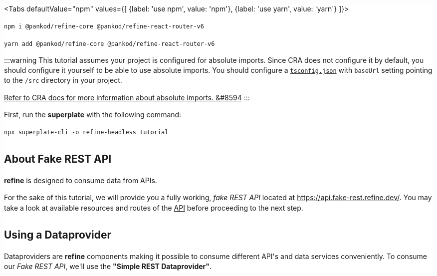 <Tabs
defaultValue="npm"
values={[
{label: 'use npm', value: 'npm'},
{label: 'use yarn', value: 'yarn'}
]}>
<TabItem value="npm">

```bash
npm i @pankod/refine-core @pankod/refine-react-router-v6
```

  </TabItem>
    <TabItem value="yarn">

```bash
yarn add @pankod/refine-core @pankod/refine-react-router-v6
```

  </TabItem>
</Tabs>

:::warning
This tutorial assumes your project is configured for absolute imports. Since CRA does not configure it by default, you should configure it yourself to be able to use absolute imports. You should configure a [`tsconfig.json`](https://www.typescriptlang.org/tsconfig#baseUrl) with `baseUrl` setting pointing to the `/src` directory in your project.

[Refer to CRA docs for more information about absolute imports. &#8594](https://create-react-app.dev/docs/importing-a-component/#absolute-imports)
:::

  </TabItem>
  <TabItem value="superplate">

First, run the **superplate** with the following command:

```
npx superplate-cli -o refine-headless tutorial
```

</TabItem>
</Tabs>

## About Fake REST API

**refine** is designed to consume data from APIs.

For the sake of this tutorial, we will provide you a fully working, _fake REST API_ located at https://api.fake-rest.refine.dev/. You may take a look at available resources and routes of the [API](https://api.fake-rest.refine.dev/) before proceeding to the next step.

## Using a Dataprovider

Dataproviders are **refine** components making it possible to consume different API's and data services conveniently. To consume our _Fake REST API_, we'll use the **"Simple REST Dataprovider"**.
